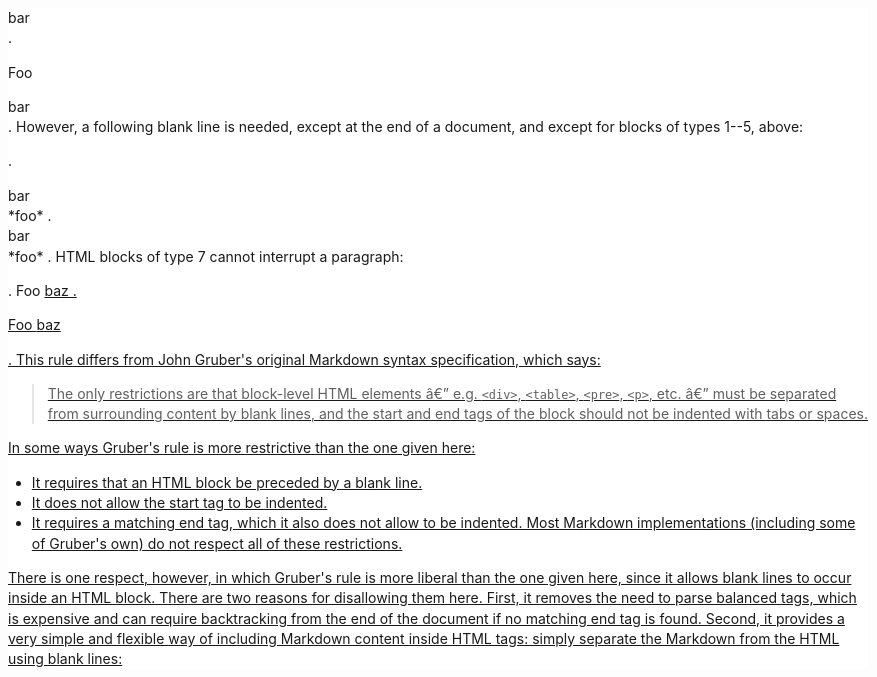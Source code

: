 <div>
bar
</div>
.
<p>Foo</p>
<div>
bar
</div>
.
However, a following blank line is needed, except at the end of
a document, and except for blocks of types 1--5, above:

.

<div>
bar
</div>
*foo*
.
<div>
bar
</div>
*foo*
.
HTML blocks of type 7 cannot interrupt a paragraph:

.
Foo
<a href="bar">
baz
.

<p>Foo
<a href="bar">
baz</p>
.
This rule differs from John Gruber's original Markdown syntax
specification, which says:

> The only restrictions are that block-level HTML elements â€”
> e.g. `<div>`, `<table>`, `<pre>`, `<p>`, etc. â€” must be separated from
> surrounding content by blank lines, and the start and end tags of the
> block should not be indented with tabs or spaces.

In some ways Gruber's rule is more restrictive than the one given
here:

- It requires that an HTML block be preceded by a blank line.
- It does not allow the start tag to be indented.
- It requires a matching end tag, which it also does not allow to
  be indented.
Most Markdown implementations (including some of Gruber's own) do not
respect all of these restrictions.

There is one respect, however, in which Gruber's rule is more liberal
than the one given here, since it allows blank lines to occur inside
an HTML block.  There are two reasons for disallowing them here.
First, it removes the need to parse balanced tags, which is
expensive and can require backtracking from the end of the document
if no matching end tag is found. Second, it provides a very simple
and flexible way of including Markdown content inside HTML tags:
simply separate the Markdown from the HTML using blank lines:
